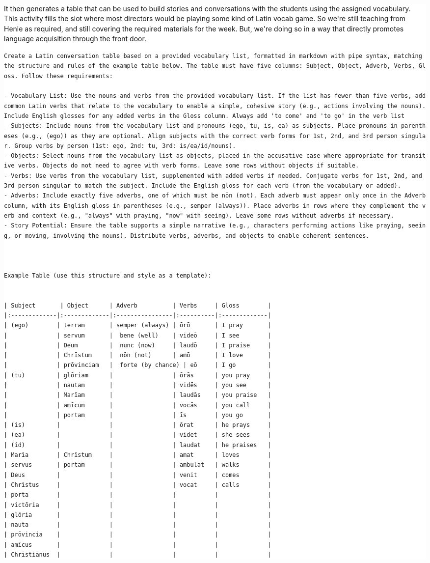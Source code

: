 It then generates a table that can be used to build stories and conversations with the students using the assigned vocabulary. This activity fills the slot where most directors would be playing some kind of Latin vocab game. So we're still teaching from Henle as required, and still covering the required materials for the week. But, we're doing so in a way that directly promotes language acquisition through the front door.


```
Create a Latin conversation table based on a provided vocabulary list, formatted in markdown with pipe syntax, matching the structure and rules of the example table below. The table must have five columns: Subject, Object, Adverb, Verbs, Gloss. Follow these requirements:

- Vocabulary List: Use the nouns and verbs from the provided vocabulary list. If the list has fewer than five verbs, add common Latin verbs that relate to the vocabulary to enable a simple, cohesive story (e.g., actions involving the nouns). Include English glosses for any added verbs in the Gloss column. Always add 'to come' and 'to go' in the verb list
- Subjects: Include nouns from the vocabulary list and pronouns (ego, tu, is, ea) as subjects. Place pronouns in parentheses (e.g., (ego)) as they are optional. Align subjects with the correct verb forms for 1st, 2nd, and 3rd person singular. Group verbs by person (1st: ego, 2nd: tu, 3rd: is/ea/id/nouns). 
- Objects: Select nouns from the vocabulary list as objects, placed in the accusative case where appropriate for transitive verbs. Objects do not need to agree with verb forms. Leave some rows without objects if suitable.
- Verbs: Use verbs from the vocabulary list, supplemented with added verbs if needed. Conjugate verbs for 1st, 2nd, and 3rd person singular to match the subject. Include the English gloss for each verb (from the vocabulary or added).
- Adverbs: Include exactly five adverbs, one of which must be nōn (not). Each adverb must appear only once in the Adverb column, with its English gloss in parentheses (e.g., semper (always)). Place adverbs in rows where they complement the verb and context (e.g., "always" with praying, "now" with seeing). Leave some rows without adverbs if necessary.
- Story Potential: Ensure the table supports a simple narrative (e.g., characters performing actions like praying, seeing, or moving, involving the nouns). Distribute verbs, adverbs, and objects to enable coherent sentences.



Example Table (use this structure and style as a template):


| Subject       | Object      | Adverb          | Verbs     | Gloss        |
|:-------------|:-------------|:----------------|:----------|:-------------|
| (ego)        | terram       | semper (always) | ōrō       | I pray       |
|              | servum       |  bene (well)    | videō     | I see        |
|              | Deum         |  nunc (now)     | laudō     | I praise     |
|              | Chrīstum     |  nōn (not)      | amō       | I love       |
|              | prōvinciam   |  forte (by chance) | eō     | I go         |
| (tu)         | glōriam      |                 | ōrās      | you pray     |
|              | nautam       |                 | vidēs     | you see      |
|              | Marīam       |                 | laudās    | you praise   |
|              | amīcum       |                 | vocās     | you call     |
|              | portam       |                 | īs        | you go       |
| (is)         |              |                 | ōrat      | he prays     |
| (ea)         |              |                 | videt     | she sees     |
| (id)         |              |                 | laudat    | he praises   |
| Marīa        | Chrīstum     |                 | amat      | loves        |
| servus       | portam       |                 | ambulat   | walks        |
| Deus         |              |                 | venit     | comes        |
| Chrīstus     |              |                 | vocat     | calls        |
| porta        |              |                 |           |              |
| victōria     |              |                 |           |              |
| glōria       |              |                 |           |              |
| nauta        |              |                 |           |              |
| prōvincia    |              |                 |           |              |
| amīcus       |              |                 |           |              |
| Chrīstiānus  |              |                 |           |              |
```